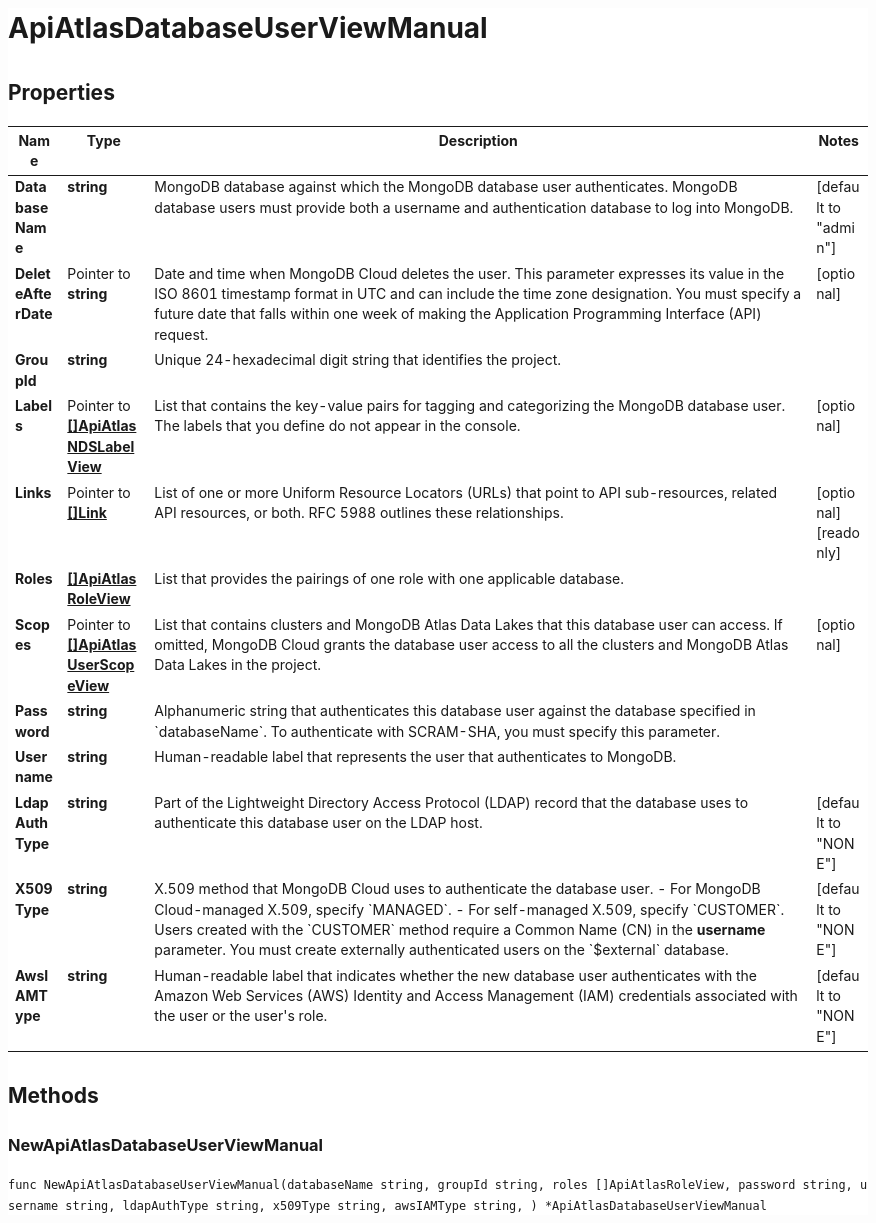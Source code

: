 # ApiAtlasDatabaseUserViewManual

## Properties

Name | Type | Description | Notes
------------ | ------------- | ------------- | -------------
**DatabaseName** | **string** | MongoDB database against which the MongoDB database user authenticates. MongoDB database users must provide both a username and authentication database to log into MongoDB. | [default to "admin"]
**DeleteAfterDate** | Pointer to **string** | Date and time when MongoDB Cloud deletes the user. This parameter expresses its value in the ISO 8601 timestamp format in UTC and can include the time zone designation. You must specify a future date that falls within one week of making the Application Programming Interface (API) request. | [optional] 
**GroupId** | **string** | Unique 24-hexadecimal digit string that identifies the project. | 
**Labels** | Pointer to [**[]ApiAtlasNDSLabelView**](ApiAtlasNDSLabelView.md) | List that contains the key-value pairs for tagging and categorizing the MongoDB database user. The labels that you define do not appear in the console. | [optional] 
**Links** | Pointer to [**[]Link**](Link.md) | List of one or more Uniform Resource Locators (URLs) that point to API sub-resources, related API resources, or both. RFC 5988 outlines these relationships. | [optional] [readonly] 
**Roles** | [**[]ApiAtlasRoleView**](ApiAtlasRoleView.md) | List that provides the pairings of one role with one applicable database. | 
**Scopes** | Pointer to [**[]ApiAtlasUserScopeView**](ApiAtlasUserScopeView.md) | List that contains clusters and MongoDB Atlas Data Lakes that this database user can access. If omitted, MongoDB Cloud grants the database user access to all the clusters and MongoDB Atlas Data Lakes in the project. | [optional] 
**Password** | **string** | Alphanumeric string that authenticates this database user against the database specified in &#x60;databaseName&#x60;. To authenticate with SCRAM-SHA, you must specify this parameter. | 
**Username** | **string** | Human-readable label that represents the user that authenticates to MongoDB.  | 
**LdapAuthType** | **string** | Part of the Lightweight Directory Access Protocol (LDAP) record that the database uses to authenticate this database user on the LDAP host. | [default to "NONE"]
**X509Type** | **string** | X.509 method that MongoDB Cloud uses to authenticate the database user. - For MongoDB Cloud-managed X.509, specify &#x60;MANAGED&#x60;. - For self-managed X.509, specify &#x60;CUSTOMER&#x60;. Users created with the &#x60;CUSTOMER&#x60; method require a Common Name (CN) in the **username** parameter. You must create externally authenticated users on the &#x60;$external&#x60; database. | [default to "NONE"]
**AwsIAMType** | **string** | Human-readable label that indicates whether the new database user authenticates with the Amazon Web Services (AWS) Identity and Access Management (IAM) credentials associated with the user or the user&#39;s role. | [default to "NONE"]

## Methods

### NewApiAtlasDatabaseUserViewManual

`func NewApiAtlasDatabaseUserViewManual(databaseName string, groupId string, roles []ApiAtlasRoleView, password string, username string, ldapAuthType string, x509Type string, awsIAMType string, ) *ApiAtlasDatabaseUserViewManual`
